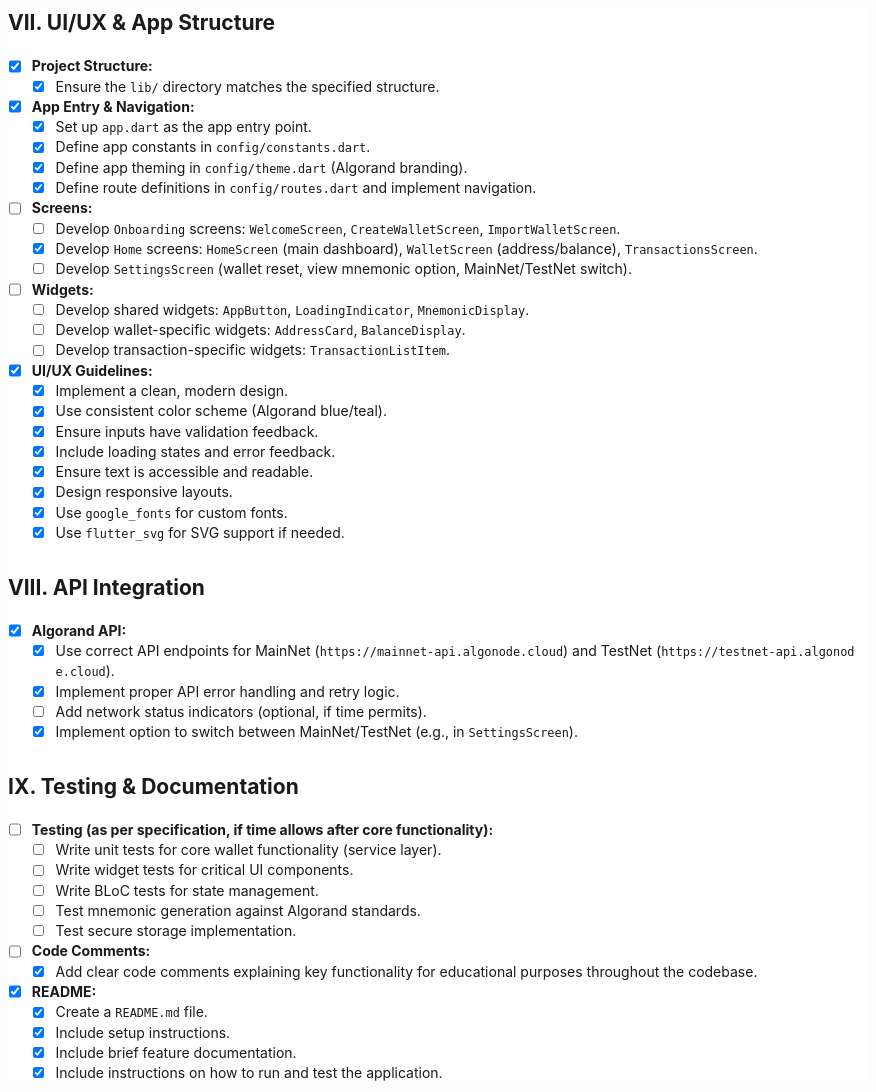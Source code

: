 ## VII. UI/UX & App Structure
- [x] **Project Structure:**
    - [x] Ensure the `lib/` directory matches the specified structure.
- [x] **App Entry & Navigation:**
    - [x] Set up `app.dart` as the app entry point.
    - [x] Define app constants in `config/constants.dart`.
    - [x] Define app theming in `config/theme.dart` (Algorand branding).
    - [x] Define route definitions in `config/routes.dart` and implement navigation.
- [ ] **Screens:**
    - [ ] Develop `Onboarding` screens: `WelcomeScreen`, `CreateWalletScreen`, `ImportWalletScreen`.
    - [x] Develop `Home` screens: `HomeScreen` (main dashboard), `WalletScreen` (address/balance), `TransactionsScreen`.
    - [ ] Develop `SettingsScreen` (wallet reset, view mnemonic option, MainNet/TestNet switch).
- [ ] **Widgets:**
    - [ ] Develop shared widgets: `AppButton`, `LoadingIndicator`, `MnemonicDisplay`.
    - [ ] Develop wallet-specific widgets: `AddressCard`, `BalanceDisplay`.
    - [ ] Develop transaction-specific widgets: `TransactionListItem`.
- [x] **UI/UX Guidelines:**
    - [x] Implement a clean, modern design.
    - [x] Use consistent color scheme (Algorand blue/teal).
    - [x] Ensure inputs have validation feedback.
    - [x] Include loading states and error feedback.
    - [x] Ensure text is accessible and readable.
    - [x] Design responsive layouts.
    - [x] Use `google_fonts` for custom fonts.
    - [x] Use `flutter_svg` for SVG support if needed.

## VIII. API Integration
- [x] **Algorand API:**
    - [x] Use correct API endpoints for MainNet (`https://mainnet-api.algonode.cloud`) and TestNet (`https://testnet-api.algonode.cloud`).
    - [x] Implement proper API error handling and retry logic.
    - [ ] Add network status indicators (optional, if time permits).
    - [x] Implement option to switch between MainNet/TestNet (e.g., in `SettingsScreen`).

## IX. Testing & Documentation
- [ ] **Testing (as per specification, if time allows after core functionality):**
    - [ ] Write unit tests for core wallet functionality (service layer).
    - [ ] Write widget tests for critical UI components.
    - [ ] Write BLoC tests for state management.
    - [ ] Test mnemonic generation against Algorand standards.
    - [ ] Test secure storage implementation.
- [ ] **Code Comments:**
    - [x] Add clear code comments explaining key functionality for educational purposes throughout the codebase.
- [x] **README:**
    - [x] Create a `README.md` file.
    - [x] Include setup instructions.
    - [x] Include brief feature documentation.
    - [x] Include instructions on how to run and test the application.
